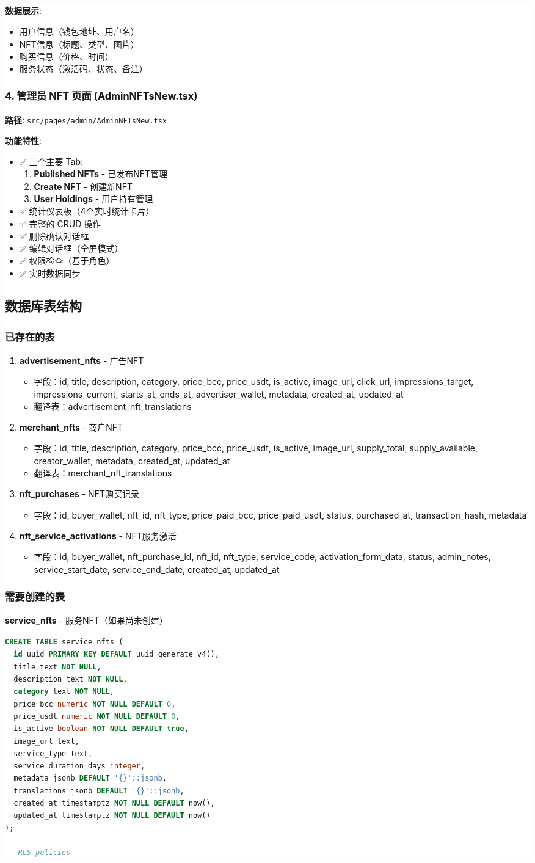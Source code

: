 **数据展示**:
- 用户信息（钱包地址、用户名）
- NFT信息（标题、类型、图片）
- 购买信息（价格、时间）
- 服务状态（激活码、状态、备注）

### 4. 管理员 NFT 页面 (AdminNFTsNew.tsx)
**路径**: `src/pages/admin/AdminNFTsNew.tsx`

**功能特性**:
- ✅ 三个主要 Tab:
  1. **Published NFTs** - 已发布NFT管理
  2. **Create NFT** - 创建新NFT
  3. **User Holdings** - 用户持有管理
- ✅ 统计仪表板（4个实时统计卡片）
- ✅ 完整的 CRUD 操作
- ✅ 删除确认对话框
- ✅ 编辑对话框（全屏模式）
- ✅ 权限检查（基于角色）
- ✅ 实时数据同步

## 数据库表结构

### 已存在的表
1. **advertisement_nfts** - 广告NFT
   - 字段：id, title, description, category, price_bcc, price_usdt, is_active, image_url, click_url, impressions_target, impressions_current, starts_at, ends_at, advertiser_wallet, metadata, created_at, updated_at
   - 翻译表：advertisement_nft_translations

2. **merchant_nfts** - 商户NFT
   - 字段：id, title, description, category, price_bcc, price_usdt, is_active, image_url, supply_total, supply_available, creator_wallet, metadata, created_at, updated_at
   - 翻译表：merchant_nft_translations

3. **nft_purchases** - NFT购买记录
   - 字段：id, buyer_wallet, nft_id, nft_type, price_paid_bcc, price_paid_usdt, status, purchased_at, transaction_hash, metadata

4. **nft_service_activations** - NFT服务激活
   - 字段：id, buyer_wallet, nft_purchase_id, nft_id, nft_type, service_code, activation_form_data, status, admin_notes, service_start_date, service_end_date, created_at, updated_at

### 需要创建的表
**service_nfts** - 服务NFT（如果尚未创建）
```sql
CREATE TABLE service_nfts (
  id uuid PRIMARY KEY DEFAULT uuid_generate_v4(),
  title text NOT NULL,
  description text NOT NULL,
  category text NOT NULL,
  price_bcc numeric NOT NULL DEFAULT 0,
  price_usdt numeric NOT NULL DEFAULT 0,
  is_active boolean NOT NULL DEFAULT true,
  image_url text,
  service_type text,
  service_duration_days integer,
  metadata jsonb DEFAULT '{}'::jsonb,
  translations jsonb DEFAULT '{}'::jsonb,
  created_at timestamptz NOT NULL DEFAULT now(),
  updated_at timestamptz NOT NULL DEFAULT now()
);

-- RLS policies
```